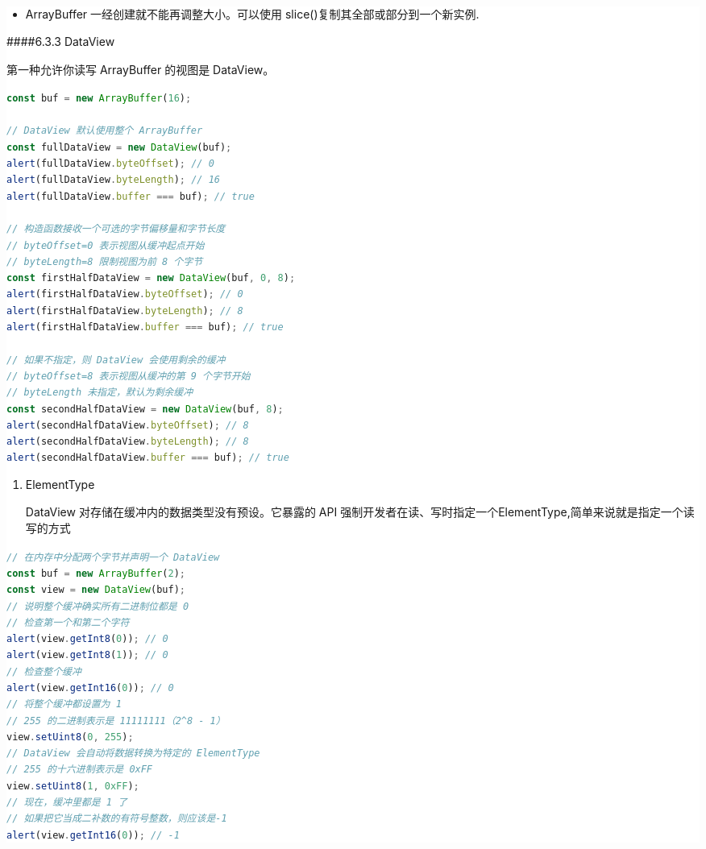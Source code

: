 + ArrayBuffer 一经创建就不能再调整大小。可以使用 slice()复制其全部或部分到一个新实例.

####6.3.3 DataView

第一种允许你读写 ArrayBuffer 的视图是 DataView。

```javascript
const buf = new ArrayBuffer(16); 

// DataView 默认使用整个 ArrayBuffer 
const fullDataView = new DataView(buf); 
alert(fullDataView.byteOffset); // 0 
alert(fullDataView.byteLength); // 16 
alert(fullDataView.buffer === buf); // true 

// 构造函数接收一个可选的字节偏移量和字节长度
// byteOffset=0 表示视图从缓冲起点开始
// byteLength=8 限制视图为前 8 个字节
const firstHalfDataView = new DataView(buf, 0, 8); 
alert(firstHalfDataView.byteOffset); // 0 
alert(firstHalfDataView.byteLength); // 8 
alert(firstHalfDataView.buffer === buf); // true 

// 如果不指定，则 DataView 会使用剩余的缓冲
// byteOffset=8 表示视图从缓冲的第 9 个字节开始
// byteLength 未指定，默认为剩余缓冲
const secondHalfDataView = new DataView(buf, 8); 
alert(secondHalfDataView.byteOffset); // 8
alert(secondHalfDataView.byteLength); // 8 
alert(secondHalfDataView.buffer === buf); // true
```

1. ElementType

   DataView 对存储在缓冲内的数据类型没有预设。它暴露的 API 强制开发者在读、写时指定一个ElementType,简单来说就是指定一个读写的方式

```javascript
// 在内存中分配两个字节并声明一个 DataView 
const buf = new ArrayBuffer(2); 
const view = new DataView(buf); 
// 说明整个缓冲确实所有二进制位都是 0 
// 检查第一个和第二个字符
alert(view.getInt8(0)); // 0 
alert(view.getInt8(1)); // 0 
// 检查整个缓冲
alert(view.getInt16(0)); // 0 
// 将整个缓冲都设置为 1 
// 255 的二进制表示是 11111111（2^8 - 1）
view.setUint8(0, 255); 
// DataView 会自动将数据转换为特定的 ElementType 
// 255 的十六进制表示是 0xFF 
view.setUint8(1, 0xFF); 
// 现在，缓冲里都是 1 了
// 如果把它当成二补数的有符号整数，则应该是-1 
alert(view.getInt16(0)); // -1
```
